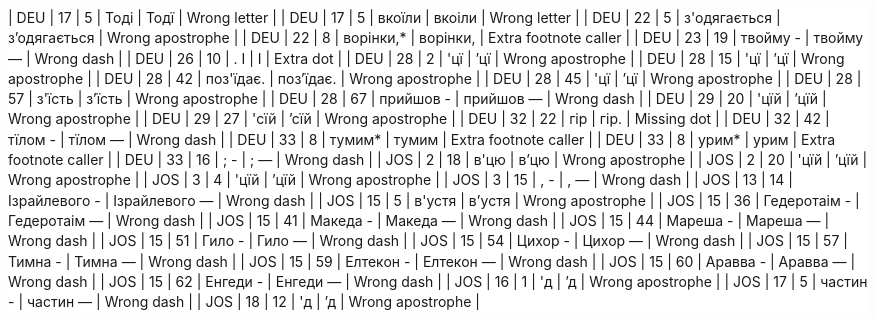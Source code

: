 | DEU | 17 | 5 | Тоді | Тодї | Wrong letter |
| DEU | 17 | 5 | вкоїли | вкоіли | Wrong letter |
| DEU | 22 | 5 | з'одягається | зʼодягається | Wrong apostrophe |
| DEU | 22 | 8 | ворінки,* | ворінки, | Extra footnote caller |
| DEU | 23 | 19 | твойму - | твойму — | Wrong dash |
| DEU | 26 | 10 | . І | І | Extra dot |
| DEU | 28 | 2 | 'цї | ʼцї | Wrong apostrophe |
| DEU | 28 | 15 | 'цї | ʼцї | Wrong apostrophe |
| DEU | 28 | 42 | поз'їдає. | позʼїдає. | Wrong apostrophe |
| DEU | 28 | 45 | 'цї | ʼцї | Wrong apostrophe |
| DEU | 28 | 57 | з'їсть | зʼїсть | Wrong apostrophe |
| DEU | 28 | 67 | прийшов - | прийшов — | Wrong dash |
| DEU | 29 | 20 | 'цїй | ʼцїй | Wrong apostrophe |
| DEU | 29 | 27 | 'сїй | ʼсїй | Wrong apostrophe |
| DEU | 32 | 22 | гір | гір. | Missing dot |
| DEU | 32 | 42 | тїлом - | тїлом — | Wrong dash |
| DEU | 33 | 8 | тумим* | тумим | Extra footnote caller |
| DEU | 33 | 8 | урим* | урим | Extra footnote caller |
| DEU | 33 | 16 | ; - | ; — | Wrong dash |
| JOS | 2 | 18 | в'цю | вʼцю | Wrong apostrophe |
| JOS | 2 | 20 | 'цїй | ʼцїй | Wrong apostrophe |
| JOS | 3 | 4 | 'цїй | ʼцїй | Wrong apostrophe |
| JOS | 3 | 15 | , - | , — | Wrong dash |
| JOS | 13 | 14 | Ізрайлевого - | Ізрайлевого — | Wrong dash |
| JOS | 15 | 5 | в'устя | вʼустя | Wrong apostrophe |
| JOS | 15 | 36 | Гедеротаім - | Гедеротаім — | Wrong dash |
| JOS | 15 | 41 | Македа - | Македа — | Wrong dash |
| JOS | 15 | 44 | Мареша - | Мареша — | Wrong dash |
| JOS | 15 | 51 | Гило - | Гило — | Wrong dash |
| JOS | 15 | 54 | Цихор - | Цихор — | Wrong dash |
| JOS | 15 | 57 | Тимна - | Тимна — | Wrong dash |
| JOS | 15 | 59 | Елтекон - | Елтекон — | Wrong dash |
| JOS | 15 | 60 | Аравва - | Аравва — | Wrong dash |
| JOS | 15 | 62 | Енгеди - | Енгеди — | Wrong dash |
| JOS | 16 | 1 | 'д | ʼд | Wrong apostrophe |
| JOS | 17 | 5 | частин - | частин — | Wrong dash |
| JOS | 18 | 12 | 'д | ʼд | Wrong apostrophe |